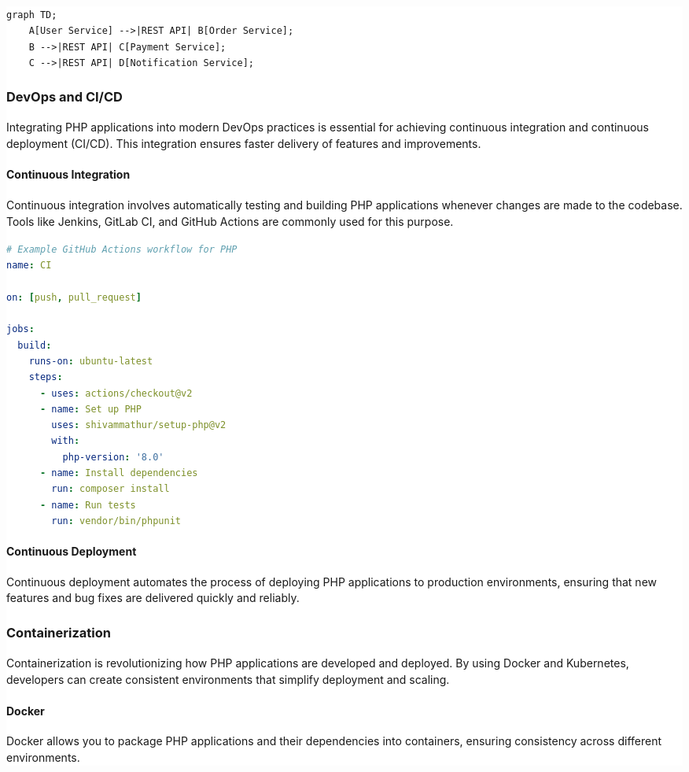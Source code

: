 ```mermaid
graph TD;
    A[User Service] -->|REST API| B[Order Service];
    B -->|REST API| C[Payment Service];
    C -->|REST API| D[Notification Service];
```

### DevOps and CI/CD

Integrating PHP applications into modern DevOps practices is essential for achieving continuous integration and continuous deployment (CI/CD). This integration ensures faster delivery of features and improvements.

#### Continuous Integration

Continuous integration involves automatically testing and building PHP applications whenever changes are made to the codebase. Tools like Jenkins, GitLab CI, and GitHub Actions are commonly used for this purpose.

```yaml
# Example GitHub Actions workflow for PHP
name: CI

on: [push, pull_request]

jobs:
  build:
    runs-on: ubuntu-latest
    steps:
      - uses: actions/checkout@v2
      - name: Set up PHP
        uses: shivammathur/setup-php@v2
        with:
          php-version: '8.0'
      - name: Install dependencies
        run: composer install
      - name: Run tests
        run: vendor/bin/phpunit
```

#### Continuous Deployment

Continuous deployment automates the process of deploying PHP applications to production environments, ensuring that new features and bug fixes are delivered quickly and reliably.

### Containerization

Containerization is revolutionizing how PHP applications are developed and deployed. By using Docker and Kubernetes, developers can create consistent environments that simplify deployment and scaling.

#### Docker

Docker allows you to package PHP applications and their dependencies into containers, ensuring consistency across different environments.
